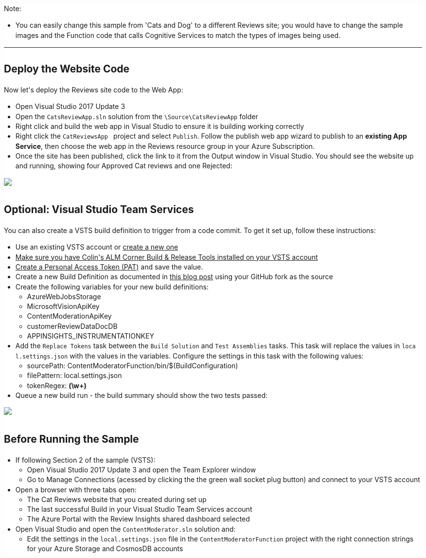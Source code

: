 Note:
- You can easily change this sample from 'Cats and Dog' to a different Reviews site; you would have to change the sample images and the Function code that calls Cognitive Services to match the types of images being used.
---

## Deploy the Website Code ##

Now let's deploy the Reviews site code to the Web App:
- Open Visual Studio 2017 Update 3
- Open the ``CatsReviewApp.sln`` solution from the ``\Source\CatsReviewApp`` folder
- Right click and build the web app in Visual Studio to ensure it is building working correctly
- Right click the ``CatReviewsApp `` project and select ``Publish``. Follow the publish web app wizard to publish to an **existing App Service**, then choose the web app in the Reviews resource group in your Azure Subscription.
- Once the site has been published, click the link to it from the Output window in Visual Studio. You should see the website up and running, showing four Approved Cat reviews and one Rejected:

![](Media/Setup4.png)

## Optional: Visual Studio Team Services ##

You can also create a VSTS build definition to trigger from a code commit. To get it set up, follow these instructions: 
- Use an existing VSTS account or [create a new one](https://www.visualstudio.com/en-us/docs/setup-admin/team-services/sign-up-for-visual-studio-team-services)
- [Make sure you have Colin's ALM Corner Build & Release Tools installed on your VSTS account](https://marketplace.visualstudio.com/items?itemName=colinsalmcorner.colinsalmcorner-buildtasks)
- [Create a Personal Access Token (PAT)](https://www.visualstudio.com/en-us/docs/setup-admin/team-services/use-personal-access-tokens-to-authenticate) and save the value.
- Create a new Build Definition as documented in [this blog post](https://blogs.msdn.microsoft.com/appserviceteam/2017/06/01/deploying-visual-studio-2017-function-projects-with-vsts/) using your GitHub fork as the source
- Create the following variables for your new build definitions:
    - AzureWebJobsStorage
    - MicrosoftVisionApiKey
    - ContentModerationApiKey
    - customerReviewDataDocDB
    - APPINSIGHTS_INSTRUMENTATIONKEY
- Add the `Replace Tokens` task between the `Build Solution` and `Test Assemblies` tasks. This task will replace the values in `local.settings.json` with the values in the variables. Configure the settings in this task with the following values:
    - sourcePath: ContentModeratorFunction/bin/$(BuildConfiguration)
    - filePattern: local.settings.json
    - tokenRegex: __(\\w+)__
-  Queue a new build run - the build summary should show the two tests passed:

![](/Media/Setup6.png)

## Before Running the Sample ##
- If following Section 2 of the sample (VSTS):
    - Open Visual Studio 2017 Update 3 and open the Team Explorer window
    - Go to Manage Connections (acessed by clicking the the green wall socket plug button) and connect to your VSTS account
- Open a browser with three tabs open:
    - The Cat Reviews website that you created during set up
    - The last successful Build in your Visual Studio Team Services account 
    - The Azure Portal with the Review Insights shared dashboard selected
- Open Visual Studio and open the ``ContentModerator.sln`` solution and:
    - Edit the settings in the ``local.settings.json`` file in the ``ContentModeratorFunction`` project with the right connection strings for your Azure Storage and CosmosDB accounts 
